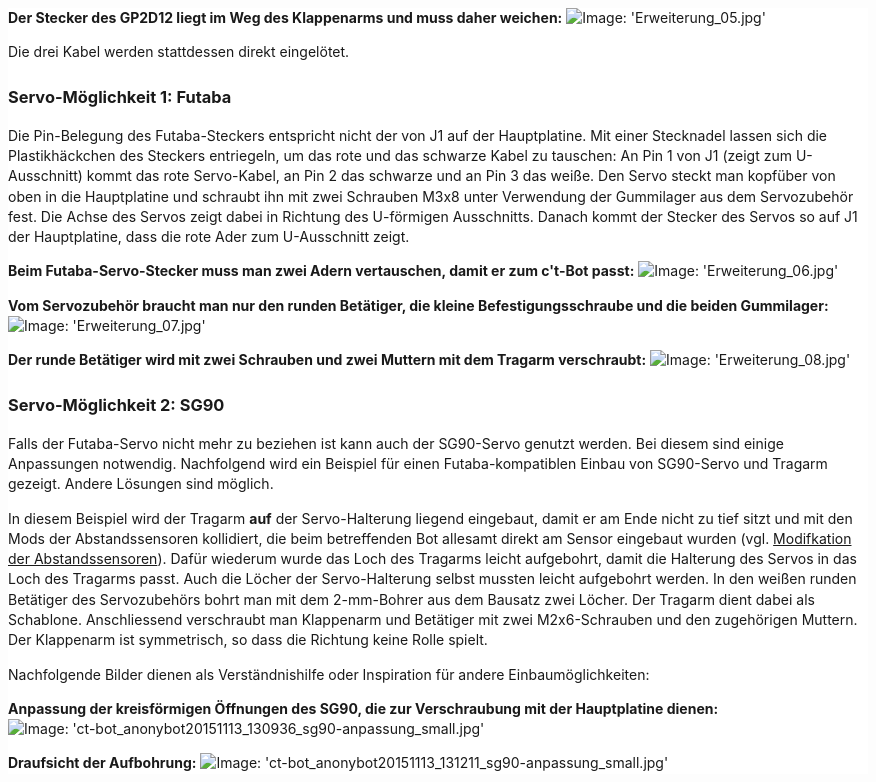 **Der Stecker des GP2D12 liegt im Weg des Klappenarms und muss daher weichen:**
  ![Image: 'Erweiterung_05.jpg'](Erweiterung_05.jpg)

Die drei Kabel werden stattdessen direkt eingelötet.

### Servo-Möglichkeit 1: Futaba

Die Pin-Belegung des Futaba-Steckers entspricht nicht der von J1 auf der Hauptplatine. Mit einer Stecknadel lassen sich die Plastikhäckchen des Steckers entriegeln, um das rote und das schwarze Kabel zu tauschen: An Pin 1 von J1 (zeigt zum U-Ausschnitt) kommt das rote Servo-Kabel, an Pin 2 das schwarze und an Pin 3 das weiße.
Den Servo steckt man kopfüber von oben in die Hauptplatine und schraubt ihn mit zwei Schrauben M3x8 unter Verwendung der Gummilager aus dem Servozubehör fest. Die Achse des Servos zeigt dabei in Richtung des U-förmigen Ausschnitts. Danach kommt der Stecker des Servos so auf J1 der Hauptplatine, dass die rote Ader zum U-Ausschnitt zeigt.

**Beim Futaba-Servo-Stecker muss man zwei Adern vertauschen, damit er zum c't-Bot passt:**
  ![Image: 'Erweiterung_06.jpg'](Erweiterung_06.jpg)

**Vom Servozubehör braucht man nur den runden Betätiger, die kleine Befestigungsschraube und die beiden Gummilager:**
  ![Image: 'Erweiterung_07.jpg'](Erweiterung_07.jpg)

**Der runde Betätiger wird mit zwei Schrauben und zwei Muttern mit dem Tragarm verschraubt:**
  ![Image: 'Erweiterung_08.jpg'](Erweiterung_08.jpg)

### Servo-Möglichkeit 2: SG90

Falls der Futaba-Servo nicht mehr zu beziehen ist kann auch der SG90-Servo genutzt werden. Bei diesem sind einige Anpassungen notwendig. Nachfolgend wird ein Beispiel für einen Futaba-kompatiblen Einbau von SG90-Servo und Tragarm gezeigt. Andere Lösungen sind möglich.

In diesem Beispiel wird der Tragarm **auf** der Servo-Halterung liegend eingebaut, damit er am Ende nicht zu tief sitzt und mit den Mods der Abstandssensoren kollidiert, die beim betreffenden Bot allesamt direkt am Sensor eingebaut wurden (vgl. [Modifkation der Abstandssensoren](../ct-Bot-Modifikationen/ct-Bot-Modifikationen.md)).
Dafür wiederum wurde das Loch des Tragarms leicht aufgebohrt, damit die Halterung des Servos in das Loch des Tragarms passt. Auch die Löcher der Servo-Halterung selbst mussten leicht aufgebohrt werden. In den weißen runden Betätiger des Servozubehörs bohrt man mit dem 2-mm-Bohrer aus dem Bausatz zwei Löcher. Der Tragarm dient dabei als Schablone. Anschliessend verschraubt man Klappenarm und Betätiger mit zwei M2x6-Schrauben und den zugehörigen Muttern. Der Klappenarm ist symmetrisch, so dass die Richtung keine Rolle spielt.

Nachfolgende Bilder dienen als Verständnishilfe oder Inspiration für andere Einbaumöglichkeiten:

**Anpassung der kreisförmigen Öffnungen des SG90, die zur Verschraubung mit der Hauptplatine dienen:**
  ![Image: 'ct-bot_anonybot20151113_130936_sg90-anpassung_small.jpg'](ct-bot_anonybot20151113_130936_sg90-anpassung_small.jpg)

**Draufsicht der Aufbohrung:**
  ![Image: 'ct-bot_anonybot20151113_131211_sg90-anpassung_small.jpg'](ct-bot_anonybot20151113_131211_sg90-anpassung_small.jpg)
